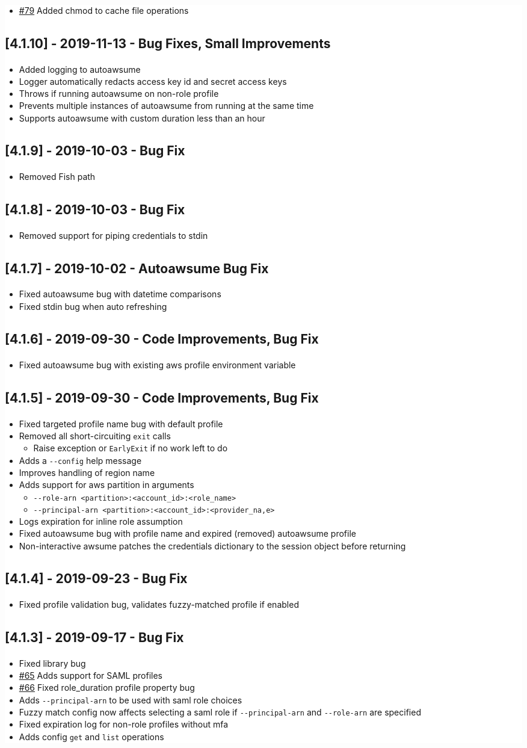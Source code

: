 - [#79](https://github.com/trek10inc/awsume/pull/79) Added chmod to cache file operations

## [4.1.10] - 2019-11-13 - Bug Fixes, Small Improvements

- Added logging to autoawsume
- Logger automatically redacts access key id and secret access keys
- Throws if running autoawsume on non-role profile
- Prevents multiple instances of autoawsume from running at the same time
- Supports autoawsume with custom duration less than an hour

## [4.1.9] - 2019-10-03 - Bug Fix

- Removed Fish path

## [4.1.8] - 2019-10-03 - Bug Fix

- Removed support for piping credentials to stdin

## [4.1.7] - 2019-10-02 - Autoawsume Bug Fix

- Fixed autoawsume bug with datetime comparisons
- Fixed stdin bug when auto refreshing

## [4.1.6] - 2019-09-30 - Code Improvements, Bug Fix

- Fixed autoawsume bug with existing aws profile environment variable

## [4.1.5] - 2019-09-30 - Code Improvements, Bug Fix

- Fixed targeted profile name bug with default profile
- Removed all short-circuiting `exit` calls
  - Raise exception or `EarlyExit` if no work left to do
- Adds a `--config` help message
- Improves handling of region name
- Adds support for aws partition in arguments
  - `--role-arn <partition>:<account_id>:<role_name>`
  - `--principal-arn <partition>:<account_id>:<provider_na,e>`
- Logs expiration for inline role assumption
- Fixed autoawsume bug with profile name and expired (removed) autoawsume profile
- Non-interactive awsume patches the credentials dictionary to the session object before returning

## [4.1.4] - 2019-09-23 - Bug Fix

- Fixed profile validation bug, validates fuzzy-matched profile if enabled

## [4.1.3] - 2019-09-17 - Bug Fix

- Fixed library bug
- [#65](https://github.com/trek10inc/awsume/pull/65) Adds support for SAML profiles
- [#66](https://github.com/trek10inc/awsume/issues/66) Fixed role_duration profile property bug
- Adds `--principal-arn` to be used with saml role choices
- Fuzzy match config now affects selecting a saml role if `--principal-arn` and `--role-arn` are specified
- Fixed expiration log for non-role profiles without mfa
- Adds config `get` and `list` operations

